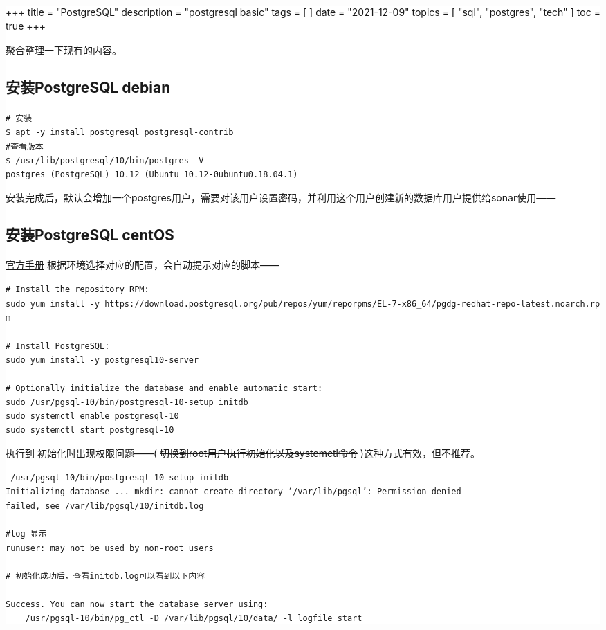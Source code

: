 +++
title = "PostgreSQL"
description = "postgresql basic"
tags = [
]
date = "2021-12-09"
topics = [
    "sql",
    "postgres",
    "tech"
]
toc = true
+++


聚合整理一下现有的内容。 


## 安装PostgreSQL debian

```
# 安装
$ apt -y install postgresql postgresql-contrib
#查看版本
$ /usr/lib/postgresql/10/bin/postgres -V
postgres (PostgreSQL) 10.12 (Ubuntu 10.12-0ubuntu0.18.04.1)

```

安装完成后，默认会增加一个postgres用户，需要对该用户设置密码，并利用这个用户创建新的数据库用户提供给sonar使用——

## 安装PostgreSQL centOS

[官方手册](https://www.postgresql.org/download/linux/redhat/) 根据环境选择对应的配置，会自动提示对应的脚本——

```
# Install the repository RPM:
sudo yum install -y https://download.postgresql.org/pub/repos/yum/reporpms/EL-7-x86_64/pgdg-redhat-repo-latest.noarch.rpm

# Install PostgreSQL:
sudo yum install -y postgresql10-server

# Optionally initialize the database and enable automatic start:
sudo /usr/pgsql-10/bin/postgresql-10-setup initdb
sudo systemctl enable postgresql-10
sudo systemctl start postgresql-10
```

执行到 初始化时出现权限问题——( ~~切换到root用户执行初始化以及systemctl命令~~ )这种方式有效，但不推荐。

```
 /usr/pgsql-10/bin/postgresql-10-setup initdb
Initializing database ... mkdir: cannot create directory ‘/var/lib/pgsql’: Permission denied
failed, see /var/lib/pgsql/10/initdb.log

#log 显示
runuser: may not be used by non-root users

# 初始化成功后，查看initdb.log可以看到以下内容

Success. You can now start the database server using:
    /usr/pgsql-10/bin/pg_ctl -D /var/lib/pgsql/10/data/ -l logfile start

```
